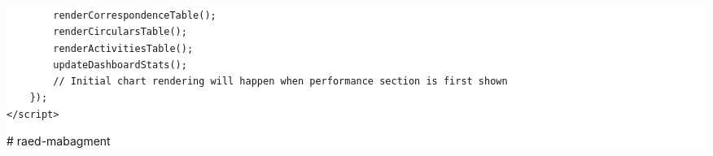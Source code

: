 
            renderCorrespondenceTable();
            renderCircularsTable();
            renderActivitiesTable();
            updateDashboardStats();
            // Initial chart rendering will happen when performance section is first shown
        });
    </script>
</body>
</html>
# raed-mabagment
